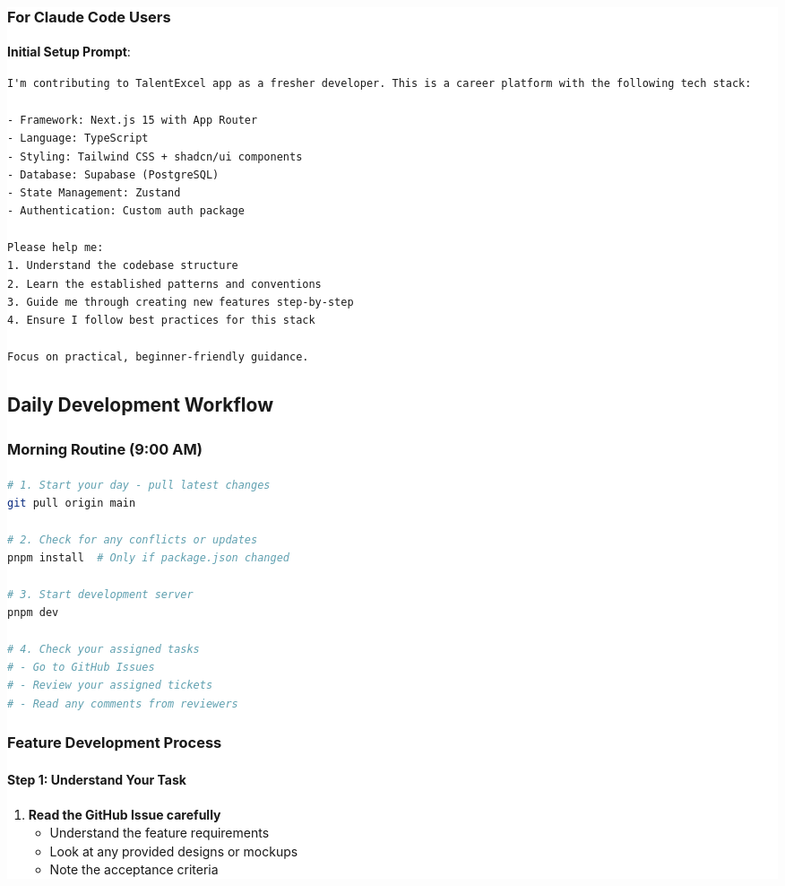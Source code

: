 ```
```

### For Claude Code Users

**Initial Setup Prompt**:

```
I'm contributing to TalentExcel app as a fresher developer. This is a career platform with the following tech stack:

- Framework: Next.js 15 with App Router
- Language: TypeScript
- Styling: Tailwind CSS + shadcn/ui components
- Database: Supabase (PostgreSQL)
- State Management: Zustand
- Authentication: Custom auth package

Please help me:
1. Understand the codebase structure
2. Learn the established patterns and conventions
3. Guide me through creating new features step-by-step
4. Ensure I follow best practices for this stack

Focus on practical, beginner-friendly guidance.
```

## Daily Development Workflow

### Morning Routine (9:00 AM)

```bash
# 1. Start your day - pull latest changes
git pull origin main

# 2. Check for any conflicts or updates
pnpm install  # Only if package.json changed

# 3. Start development server
pnpm dev

# 4. Check your assigned tasks
# - Go to GitHub Issues
# - Review your assigned tickets
# - Read any comments from reviewers
```

### Feature Development Process

#### Step 1: Understand Your Task

1. **Read the GitHub Issue carefully**
   - Understand the feature requirements
   - Look at any provided designs or mockups
   - Note the acceptance criteria
